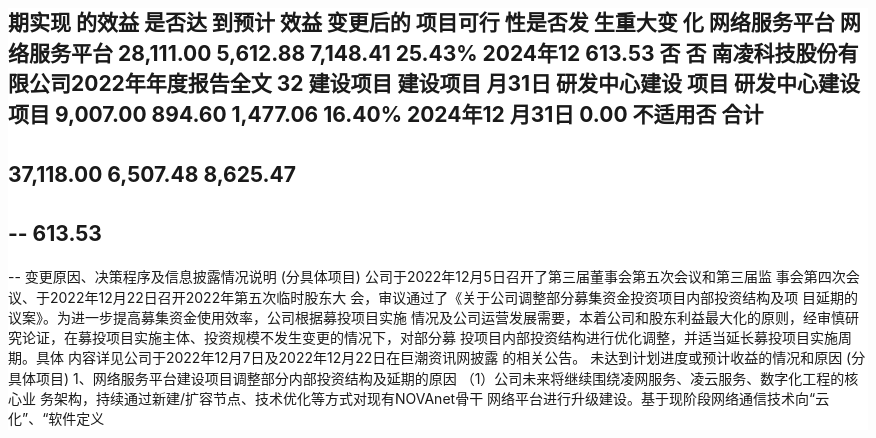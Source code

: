 期实现
的效益
是否达
到预计
效益
变更后的
项目可行
性是否发
生重大变
化
网络服务平台
网络服务平台
28,111.00
5,612.88
7,148.41
25.43%
2024年12
613.53
否
否
南凌科技股份有限公司2022年年度报告全文
32
建设项目
建设项目
月31日
研发中心建设
项目
研发中心建设
项目
9,007.00
894.60
1,477.06
16.40%
2024年12
月31日
0.00
不适用否
合计
--
37,118.00
6,507.48
8,625.47
--
--
613.53
--
--
变更原因、决策程序及信息披露情况说明
(分具体项目)
公司于2022年12月5日召开了第三届董事会第五次会议和第三届监
事会第四次会议、于2022年12月22日召开2022年第五次临时股东大
会，审议通过了《关于公司调整部分募集资金投资项目内部投资结构及项
目延期的议案》。为进一步提高募集资金使用效率，公司根据募投项目实施
情况及公司运营发展需要，本着公司和股东利益最大化的原则，经审慎研
究论证，在募投项目实施主体、投资规模不发生变更的情况下，对部分募
投项目内部投资结构进行优化调整，并适当延长募投项目实施周期。具体
内容详见公司于2022年12月7日及2022年12月22日在巨潮资讯网披露
的相关公告。
未达到计划进度或预计收益的情况和原因
(分具体项目)
1、网络服务平台建设项目调整部分内部投资结构及延期的原因
（1）公司未来将继续围绕凌网服务、凌云服务、数字化工程的核心业
务架构，持续通过新建/扩容节点、技术优化等方式对现有NOVAnet骨干
网络平台进行升级建设。基于现阶段网络通信技术向“云化”、“软件定义